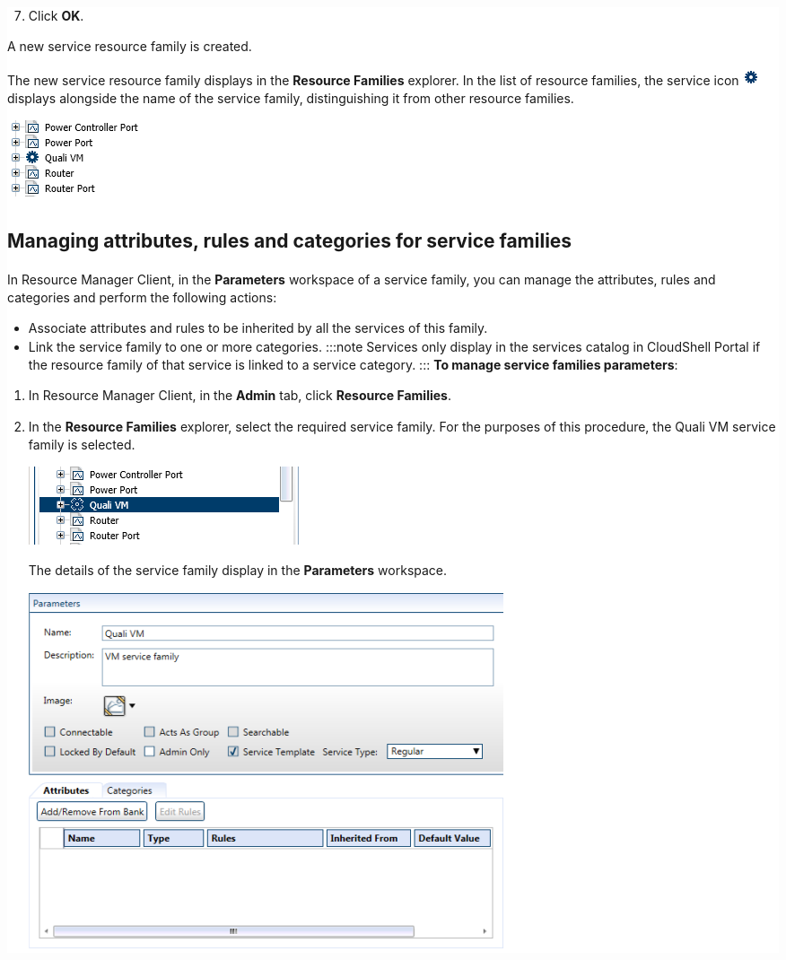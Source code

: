 7. Click **OK**.

A new service resource family is created.

The new service resource family displays in the **Resource Families** explorer. In the list of resource families, the service icon ![](/Images/Admin-Guide/Inventory-Operations/ServiceIcon.png) displays alongside the name of the service family, distinguishing it from other resource families.

![](/Images/Admin-Guide/Inventory-Operations/List.png)

## Managing attributes, rules and categories for service families

In Resource Manager Client, in the **Parameters** workspace of a service family, you can manage the attributes, rules and categories and perform the following actions:

- Associate attributes and rules to be inherited by all the services of this family.
- Link the service family to one or more categories.
:::note
Services only display in the services catalog in CloudShell Portal if the resource family of that service is linked to a service category.
:::
**To manage service families parameters**:

1. In Resource Manager Client, in the **Admin** tab, click **Resource Families**.
    
2. In the **Resource Families** explorer, select the required service family. For the purposes of this procedure, the Quali VM service family is selected.
    
    ![](/Images/Admin-Guide/Inventory-Operations/ResourceFamiliesPaneTree.png)
    
    The details of the service family display in the **Parameters** workspace.
    
    ![](/Images/Admin-Guide/Inventory-Operations/ServiceFamilyParameters_529x396.png "Parameters workspace of the service family")
    